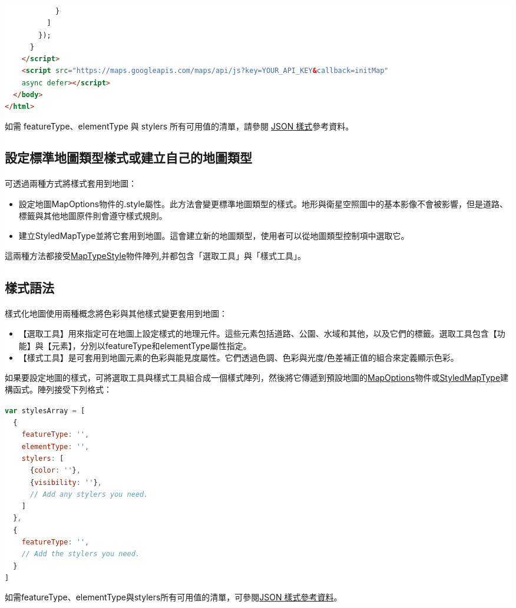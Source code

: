 ```html
            }
          ]
        });
      }
    </script>
    <script src="https://maps.googleapis.com/maps/api/js?key=YOUR_API_KEY&callback=initMap"
    async defer></script>
  </body>
</html>
```

如需 featureType、elementType 與 stylers 所有可用值的清單，請參閱 [JSON 樣式](https://developers.google.com/maps/documentation/javascript/style-reference?hl=zh-tw)參考資料。

## 設定標準地圖類型樣式或建立自己的地圖類型

可透過兩種方式將樣式套用到地圖：

* 設定地圖MapOptions物件的.style屬性。此方法會變更標準地圖類型的樣式。地形與衛星空照圖中的基本影像不會被影響，但是道路、標籤與其他地圖原件則會遵守樣式規則。

* 建立StyledMapType並將它套用到地圖。這會建立新的地圖類型，使用者可以從地圖類型控制項中選取它。

這兩種方法都接受[MapTypeStyle](https://developers.google.com/maps/documentation/javascript/reference/3.exp/?hl=zh-tw#MapTypeStyle)物件陣列,并都包含「選取工具」與「樣式工具」。

## 樣式語法

樣式化地圖使用兩種概念將色彩與其他樣式變更套用到地圖：

* 【選取工具】用來指定可在地圖上設定樣式的地理元件。這些元素包括道路、公園、水域和其他，以及它們的標籤。選取工具包含【功能】與【元素】，分別以featureType和elementType屬性指定。
* 【樣式工具】是可套用到地圖元素的色彩與能見度屬性。它們透過色調、色彩與光度/色差補正值的組合來定義顯示色彩。

如果要設定地圖的樣式，可將選取工具與樣式工具組合成一個樣式陣列，然後將它傳遞到預設地圖的[MapOptions](https://developers.google.com/maps/documentation/javascript/reference/3.exp/?hl=zh-tw#MapOptions)物件或[StyledMapType](https://developers.google.com/maps/documentation/javascript/reference/3.exp/?hl=zh-tw#StyledMapType)建構函式。陣列接受下列格式：
```js
var stylesArray = [
  {
    featureType: '',
    elementType: '',
    stylers: [
      {color: ''},
      {visibility: ''},
      // Add any stylers you need.
    ]
  },
  {
    featureType: '',
    // Add the stylers you need.
  }
]
```
如需featureType、elementType與stylers所有可用值的清單，可參閱[JSON 樣式參考資料](https://developers.google.com/maps/documentation/javascript/style-reference?hl=zh-tw)。
